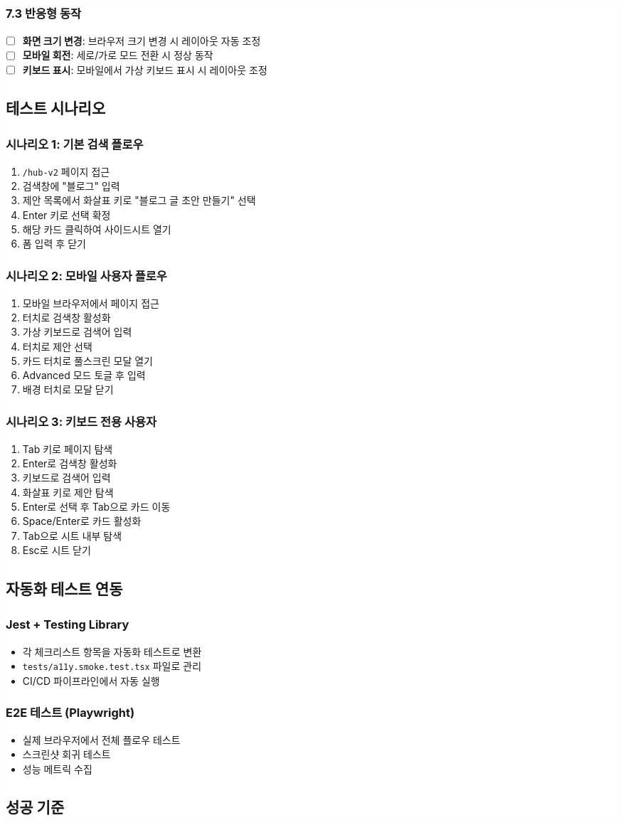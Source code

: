 ### 7.3 반응형 동작
- [ ] **화면 크기 변경**: 브라우저 크기 변경 시 레이아웃 자동 조정
- [ ] **모바일 회전**: 세로/가로 모드 전환 시 정상 동작
- [ ] **키보드 표시**: 모바일에서 가상 키보드 표시 시 레이아웃 조정

## 테스트 시나리오

### 시나리오 1: 기본 검색 플로우
1. `/hub-v2` 페이지 접근
2. 검색창에 "블로그" 입력
3. 제안 목록에서 화살표 키로 "블로그 글 초안 만들기" 선택
4. Enter 키로 선택 확정
5. 해당 카드 클릭하여 사이드시트 열기
6. 폼 입력 후 닫기

### 시나리오 2: 모바일 사용자 플로우
1. 모바일 브라우저에서 페이지 접근
2. 터치로 검색창 활성화
3. 가상 키보드로 검색어 입력
4. 터치로 제안 선택
5. 카드 터치로 풀스크린 모달 열기
6. Advanced 모드 토글 후 입력
7. 배경 터치로 모달 닫기

### 시나리오 3: 키보드 전용 사용자
1. Tab 키로 페이지 탐색
2. Enter로 검색창 활성화
3. 키보드로 검색어 입력
4. 화살표 키로 제안 탐색
5. Enter로 선택 후 Tab으로 카드 이동
6. Space/Enter로 카드 활성화
7. Tab으로 시트 내부 탐색
8. Esc로 시트 닫기

## 자동화 테스트 연동

### Jest + Testing Library
- 각 체크리스트 항목을 자동화 테스트로 변환
- `tests/a11y.smoke.test.tsx` 파일로 관리
- CI/CD 파이프라인에서 자동 실행

### E2E 테스트 (Playwright)
- 실제 브라우저에서 전체 플로우 테스트
- 스크린샷 회귀 테스트
- 성능 메트릭 수집

## 성공 기준
